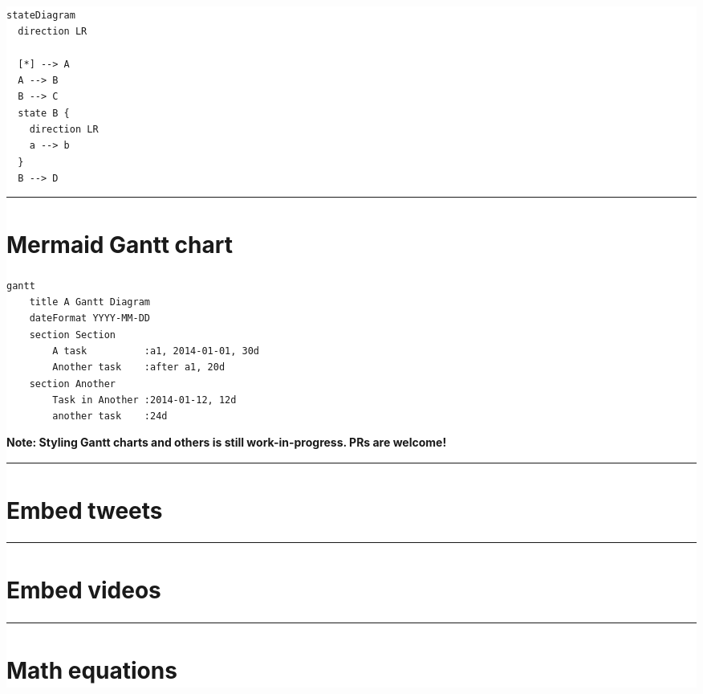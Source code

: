 ```mermaid
stateDiagram
  direction LR

  [*] --> A
  A --> B
  B --> C
  state B {
    direction LR
    a --> b
  }
  B --> D
```


---

# Mermaid Gantt chart

```mermaid
gantt
    title A Gantt Diagram
    dateFormat YYYY-MM-DD
    section Section
        A task          :a1, 2014-01-01, 30d
        Another task    :after a1, 20d
    section Another
        Task in Another :2014-01-12, 12d
        another task    :24d
```

**Note: Styling Gantt charts and others is still work-in-progress. PRs are welcome!**


---

# Embed tweets

<Tweet id="1619536044311089154" :scale="0.5" />


---

# Embed videos

<Youtube id="eW7v-2ZKZOU" :width="880" :height="360" />


---

# Math equations
